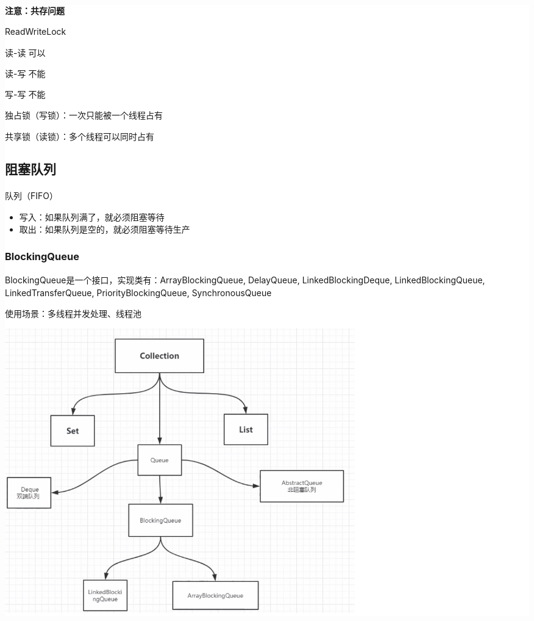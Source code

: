 **注意：共存问题**

ReadWriteLock

读-读 可以

读-写 不能

写-写 不能

独占锁（写锁）：一次只能被一个线程占有

共享锁（读锁）：多个线程可以同时占有

## 阻塞队列

队列（FIFO）

-   写入：如果队列满了，就必须阻塞等待
-   取出：如果队列是空的，就必须阻塞等待生产

### BlockingQueue

BlockingQueue是一个接口，实现类有：ArrayBlockingQueue, DelayQueue, LinkedBlockingDeque, LinkedBlockingQueue, LinkedTransferQueue, PriorityBlockingQueue, SynchronousQueue

使用场景：多线程并发处理、线程池

<img src="res/44.jpg" alt="44" style="zoom:67%;" />
